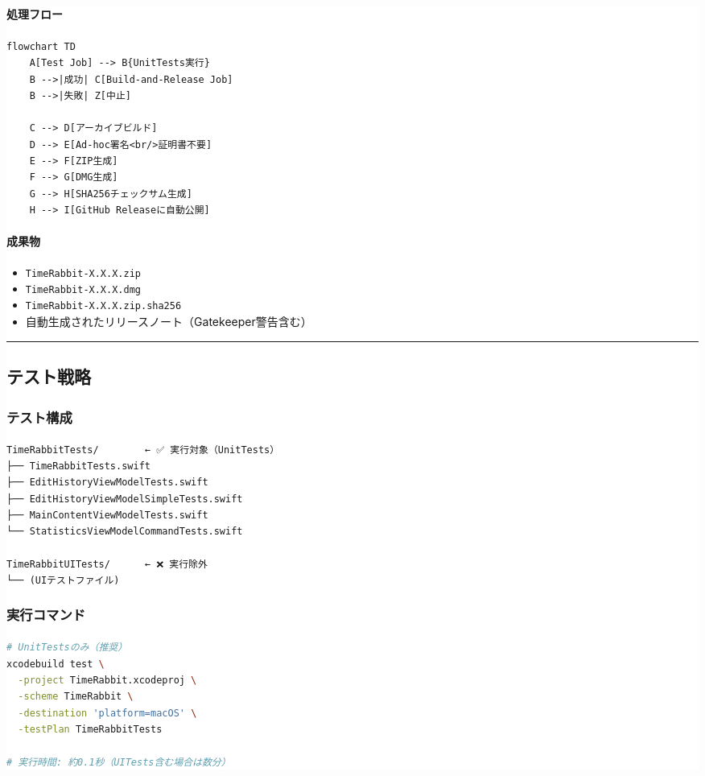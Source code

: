 #### 処理フロー

```mermaid
flowchart TD
    A[Test Job] --> B{UnitTests実行}
    B -->|成功| C[Build-and-Release Job]
    B -->|失敗| Z[中止]

    C --> D[アーカイブビルド]
    D --> E[Ad-hoc署名<br/>証明書不要]
    E --> F[ZIP生成]
    F --> G[DMG生成]
    G --> H[SHA256チェックサム生成]
    H --> I[GitHub Releaseに自動公開]
```

#### 成果物

- `TimeRabbit-X.X.X.zip`
- `TimeRabbit-X.X.X.dmg`
- `TimeRabbit-X.X.X.zip.sha256`
- 自動生成されたリリースノート（Gatekeeper警告含む）

---

## テスト戦略

### テスト構成

```
TimeRabbitTests/        ← ✅ 実行対象（UnitTests）
├── TimeRabbitTests.swift
├── EditHistoryViewModelTests.swift
├── EditHistoryViewModelSimpleTests.swift
├── MainContentViewModelTests.swift
└── StatisticsViewModelCommandTests.swift

TimeRabbitUITests/      ← ❌ 実行除外
└── (UIテストファイル)
```

### 実行コマンド

```bash
# UnitTestsのみ（推奨）
xcodebuild test \
  -project TimeRabbit.xcodeproj \
  -scheme TimeRabbit \
  -destination 'platform=macOS' \
  -testPlan TimeRabbitTests

# 実行時間: 約0.1秒（UITests含む場合は数分）
```


[type]: [message]